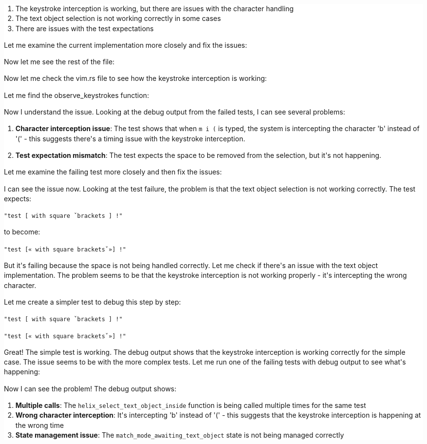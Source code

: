 1. The keystroke interception is working, but there are issues with the character handling
2. The text object selection is not working correctly in some cases
3. There are issues with the test expectations

Let me examine the current implementation more closely and fix the issues:

Now let me see the rest of the file:

Now let me check the vim.rs file to see how the keystroke interception is working:

Let me find the observe_keystrokes function:

Now I understand the issue. Looking at the debug output from the failed tests, I can see several problems:

1. **Character interception issue**: The test shows that when `m i (` is typed, the system is intercepting the character 'b' instead of '(' - this suggests there's a timing issue with the keystroke interception.

2. **Test expectation mismatch**: The test expects the space to be removed from the selection, but it's not happening.

Let me examine the failing test more closely and then fix the issues:

I can see the issue now. Looking at the test failure, the problem is that the text object selection is not working correctly. The test expects:

```
"test [ with square ˇbrackets ] !"
```

to become:

```
"test [« with square bracketsˇ»] !"
```

But it's failing because the space is not being handled correctly. Let me check if there's an issue with the text object implementation. The problem seems to be that the keystroke interception is not working properly - it's intercepting the wrong character.

Let me create a simpler test to debug this step by step:

```plaintext
"test [ with square ˇbrackets ] !"
```

```plaintext
"test [« with square bracketsˇ»] !"
```

Great! The simple test is working. The debug output shows that the keystroke interception is working correctly for the simple case. The issue seems to be with the more complex tests. Let me run one of the failing tests with debug output to see what's happening:

Now I can see the problem! The debug output shows:

1. **Multiple calls**: The `helix_select_text_object_inside` function is being called multiple times for the same test
2. **Wrong character interception**: It's intercepting 'b' instead of '(' - this suggests that the keystroke interception is happening at the wrong time
3. **State management issue**: The `match_mode_awaiting_text_object` state is not being managed correctly
